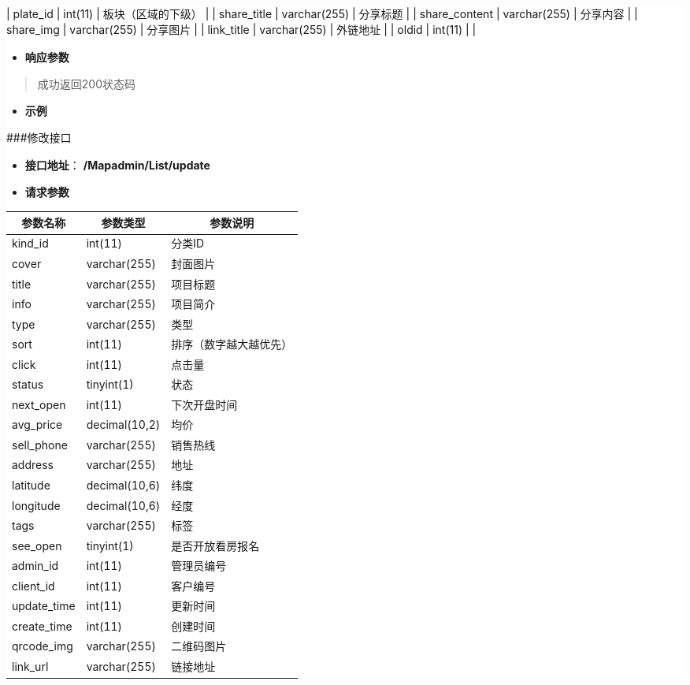 | plate_id | int(11) | 板块（区域的下级） |
| share_title | varchar(255) | 分享标题 |
| share_content | varchar(255) | 分享内容 |
| share_img | varchar(255) | 分享图片 |
| link_title | varchar(255) | 外链地址 |
| oldid | int(11) |  |

+ __响应参数__

> 成功返回200状态码


+ __示例__

``` javascript
```


###修改接口

+ __接口地址__： __/Mapadmin/List/update__

+ __请求参数__

|  参数名称  | 参数类型 | 参数说明 |
| --------- | -------- | ------- |
| kind_id | int(11) | 分类ID |
| cover | varchar(255) | 封面图片 |
| title | varchar(255) | 项目标题 |
| info | varchar(255) | 项目简介 |
| type | varchar(255) | 类型 |
| sort | int(11) | 排序（数字越大越优先） |
| click | int(11) | 点击量 |
| status | tinyint(1) | 状态 |
| next_open | int(11) | 下次开盘时间 |
| avg_price | decimal(10,2) | 均价 |
| sell_phone | varchar(255) | 销售热线 |
| address | varchar(255) | 地址 |
| latitude | decimal(10,6) | 纬度 |
| longitude | decimal(10,6) | 经度 |
| tags | varchar(255) | 标签 |
| see_open | tinyint(1) | 是否开放看房报名 |
| admin_id | int(11) | 管理员编号 |
| client_id | int(11) | 客户编号 |
| update_time | int(11) | 更新时间 |
| create_time | int(11) | 创建时间 |
| qrcode_img | varchar(255) | 二维码图片 |
| link_url | varchar(255) | 链接地址 |